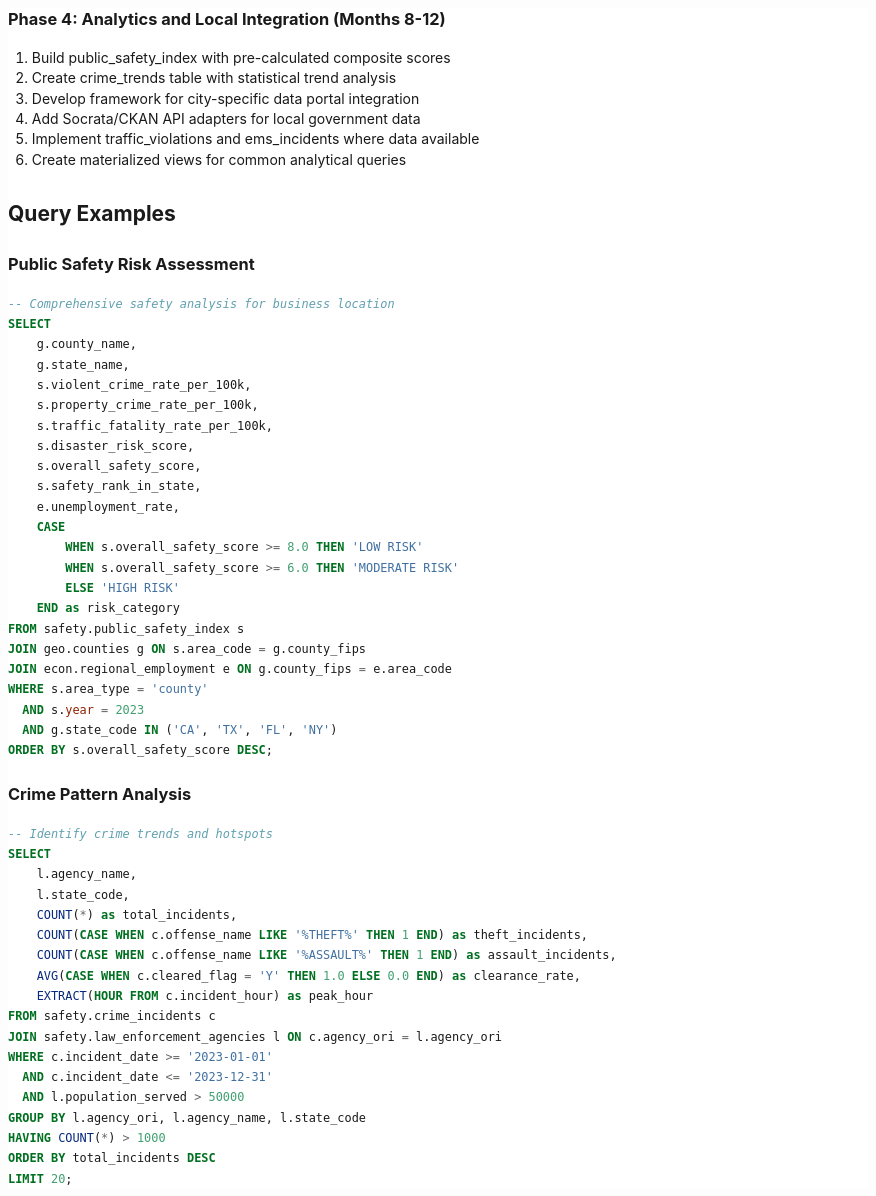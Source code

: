 ### Phase 4: Analytics and Local Integration (Months 8-12)
1. Build public_safety_index with pre-calculated composite scores
2. Create crime_trends table with statistical trend analysis
3. Develop framework for city-specific data portal integration
4. Add Socrata/CKAN API adapters for local government data
5. Implement traffic_violations and ems_incidents where data available
6. Create materialized views for common analytical queries

## Query Examples

### Public Safety Risk Assessment
```sql
-- Comprehensive safety analysis for business location
SELECT 
    g.county_name,
    g.state_name,
    s.violent_crime_rate_per_100k,
    s.property_crime_rate_per_100k,
    s.traffic_fatality_rate_per_100k,
    s.disaster_risk_score,
    s.overall_safety_score,
    s.safety_rank_in_state,
    e.unemployment_rate,
    CASE 
        WHEN s.overall_safety_score >= 8.0 THEN 'LOW RISK'
        WHEN s.overall_safety_score >= 6.0 THEN 'MODERATE RISK'
        ELSE 'HIGH RISK'
    END as risk_category
FROM safety.public_safety_index s
JOIN geo.counties g ON s.area_code = g.county_fips
JOIN econ.regional_employment e ON g.county_fips = e.area_code
WHERE s.area_type = 'county' 
  AND s.year = 2023
  AND g.state_code IN ('CA', 'TX', 'FL', 'NY')
ORDER BY s.overall_safety_score DESC;
```

### Crime Pattern Analysis
```sql
-- Identify crime trends and hotspots
SELECT 
    l.agency_name,
    l.state_code,
    COUNT(*) as total_incidents,
    COUNT(CASE WHEN c.offense_name LIKE '%THEFT%' THEN 1 END) as theft_incidents,
    COUNT(CASE WHEN c.offense_name LIKE '%ASSAULT%' THEN 1 END) as assault_incidents,
    AVG(CASE WHEN c.cleared_flag = 'Y' THEN 1.0 ELSE 0.0 END) as clearance_rate,
    EXTRACT(HOUR FROM c.incident_hour) as peak_hour
FROM safety.crime_incidents c
JOIN safety.law_enforcement_agencies l ON c.agency_ori = l.agency_ori
WHERE c.incident_date >= '2023-01-01'
  AND c.incident_date <= '2023-12-31'
  AND l.population_served > 50000
GROUP BY l.agency_ori, l.agency_name, l.state_code
HAVING COUNT(*) > 1000
ORDER BY total_incidents DESC
LIMIT 20;
```
